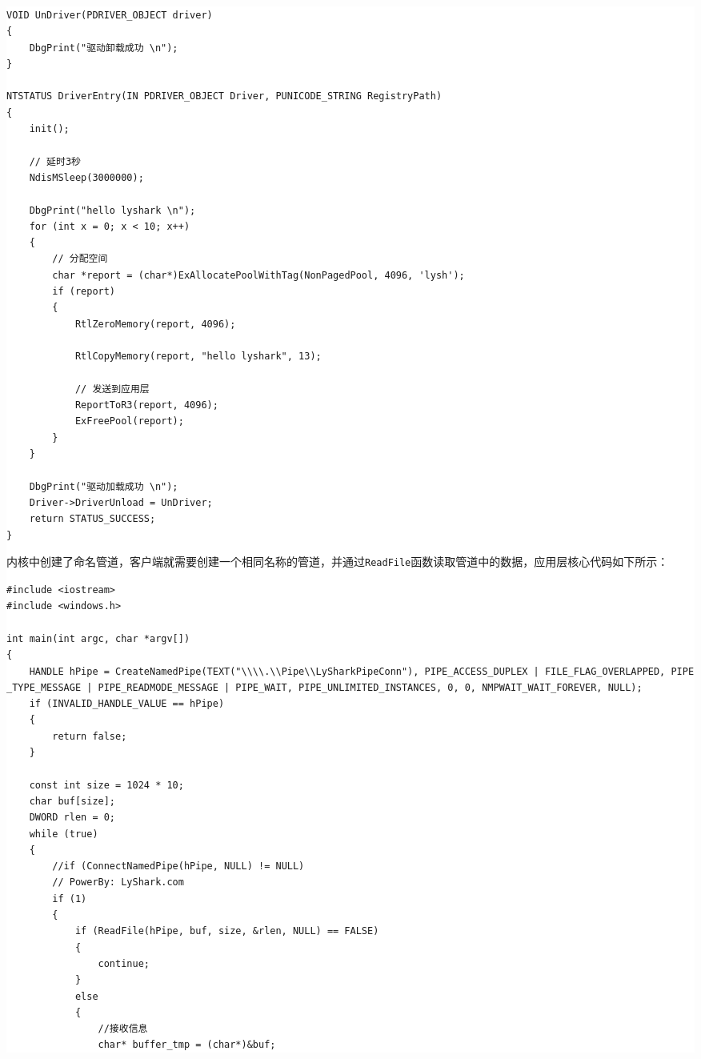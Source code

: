     VOID UnDriver(PDRIVER_OBJECT driver)
    {
    	DbgPrint("驱动卸载成功 \n");
    }
    
    NTSTATUS DriverEntry(IN PDRIVER_OBJECT Driver, PUNICODE_STRING RegistryPath)
    {
    	init();
    
    	// 延时3秒
    	NdisMSleep(3000000);
    
    	DbgPrint("hello lyshark \n");
    	for (int x = 0; x < 10; x++)
    	{
    		// 分配空间
    		char *report = (char*)ExAllocatePoolWithTag(NonPagedPool, 4096, 'lysh');
    		if (report)
    		{
    			RtlZeroMemory(report, 4096);
    
    			RtlCopyMemory(report, "hello lyshark", 13);
    
    			// 发送到应用层
    			ReportToR3(report, 4096);
    			ExFreePool(report);
    		}
    	}
    
    	DbgPrint("驱动加载成功 \n");
    	Driver->DriverUnload = UnDriver;
    	return STATUS_SUCCESS;
    }
    

内核中创建了命名管道，客户端就需要创建一个相同名称的管道，并通过`ReadFile`函数读取管道中的数据，应用层核心代码如下所示：

    #include <iostream>
    #include <windows.h>
    
    int main(int argc, char *argv[])
    {
    	HANDLE hPipe = CreateNamedPipe(TEXT("\\\\.\\Pipe\\LySharkPipeConn"), PIPE_ACCESS_DUPLEX | FILE_FLAG_OVERLAPPED, PIPE_TYPE_MESSAGE | PIPE_READMODE_MESSAGE | PIPE_WAIT, PIPE_UNLIMITED_INSTANCES, 0, 0, NMPWAIT_WAIT_FOREVER, NULL);
    	if (INVALID_HANDLE_VALUE == hPipe)
    	{
    		return false;
    	}
    
    	const int size = 1024 * 10;
    	char buf[size];
    	DWORD rlen = 0;
    	while (true)
    	{
    		//if (ConnectNamedPipe(hPipe, NULL) != NULL)
    		// PowerBy: LyShark.com
    		if (1)
    		{
    			if (ReadFile(hPipe, buf, size, &rlen, NULL) == FALSE)
    			{
    				continue;
    			}
    			else
    			{
    				//接收信息
    				char* buffer_tmp = (char*)&buf;
    